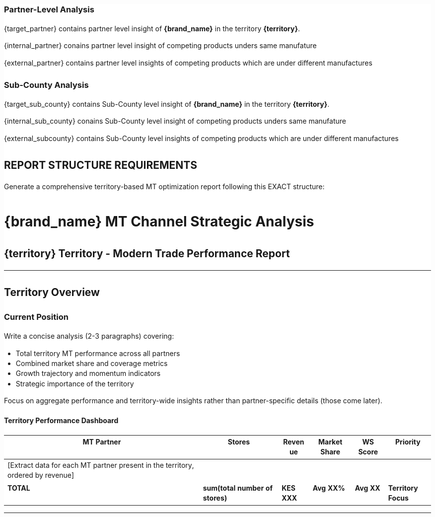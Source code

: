 
### Partner-Level Analysis  
{target_partner}
contains partner level insight of **{brand_name}** in the territory **{territory}**. 

{internal_partner}
conains partner level insight of competing products unders same manufature

{external_partner}
contains partner level insights of competing products which are under different manufactures

### Sub-County Analysis
{target_sub_county}
contains Sub-County level insight of **{brand_name}** in the territory **{territory}**. 

{internal_sub_county}
conains Sub-County level insight of competing products unders same manufature

{external_subcounty}
contains Sub-County level insights of competing products which are under different manufactures

## REPORT STRUCTURE REQUIREMENTS

Generate a comprehensive territory-based MT optimization report following this EXACT structure:

# {brand_name} MT Channel Strategic Analysis
## {territory} Territory - Modern Trade Performance Report

---

## Territory Overview

### Current Position

Write a concise analysis (2-3 paragraphs) covering:
- Total territory MT performance across all partners
- Combined market share and coverage metrics
- Growth trajectory and momentum indicators
- Strategic importance of the territory

Focus on aggregate performance and territory-wide insights rather than partner-specific details (those come later).

#### Territory Performance Dashboard
| MT Partner | Stores | Revenue | Market Share | WS Score | Priority |
|------------|--------|---------|--------------|----------|----------|
| [Extract data for each MT partner present in the territory, ordered by revenue] |
| **TOTAL** | **sum(total number of stores)** | **KES XXX** | **Avg XX%** | **Avg XX** | **Territory Focus** |

---